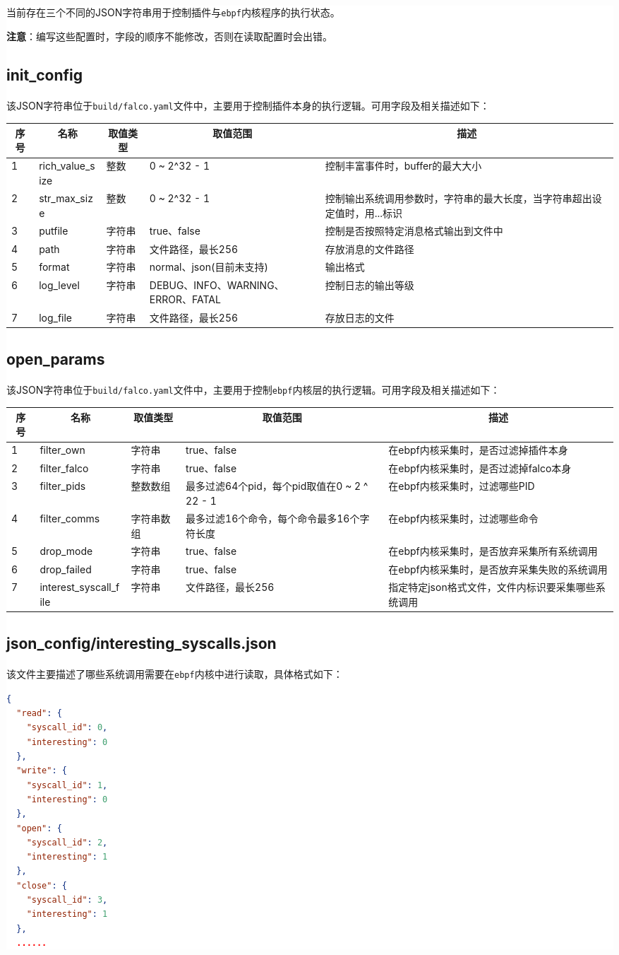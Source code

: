 当前存在三个不同的JSON字符串用于控制插件与`ebpf`内核程序的执行状态。

**注意**：编写这些配置时，字段的顺序不能修改，否则在读取配置时会出错。

## init_config

该JSON字符串位于`build/falco.yaml`文件中，主要用于控制插件本身的执行逻辑。可用字段及相关描述如下：

| 序号 | 名称            | 取值类型 | 取值范围                           | 描述                                                         |
| ---- | --------------- | -------- | ---------------------------------- | ------------------------------------------------------------ |
| 1    | rich_value_size | 整数     | 0 ~ 2^32 - 1                       | 控制丰富事件时，buffer的最大大小                             |
| 2    | str_max_size    | 整数     | 0 ~ 2^32 - 1                       | 控制输出系统调用参数时，字符串的最大长度，当字符串超出设定值时，用...标识 |
| 3    | putfile         | 字符串   | true、false                        | 控制是否按照特定消息格式输出到文件中                         |
| 4    | path            | 字符串   | 文件路径，最长256                  | 存放消息的文件路径                                           |
| 5    | format          | 字符串   | normal、json(目前未支持)           | 输出格式                                                     |
| 6    | log_level       | 字符串   | DEBUG、INFO、WARNING、ERROR、FATAL | 控制日志的输出等级                                           |
| 7    | log_file        | 字符串   | 文件路径，最长256                  | 存放日志的文件                                               |

## open_params

该JSON字符串位于`build/falco.yaml`文件中，主要用于控制`ebpf`内核层的执行逻辑。可用字段及相关描述如下：

| 序号 | 名称                  | 取值类型   | 取值范围                                     | 描述                                               |
| ---- | --------------------- | ---------- | -------------------------------------------- | -------------------------------------------------- |
| 1    | filter_own            | 字符串     | true、false                                  | 在ebpf内核采集时，是否过滤掉插件本身               |
| 2    | filter_falco          | 字符串     | true、false                                  | 在ebpf内核采集时，是否过滤掉falco本身              |
| 3    | filter_pids           | 整数数组   | 最多过滤64个pid，每个pid取值在0 ~ 2 ^ 22 - 1 | 在ebpf内核采集时，过滤哪些PID                      |
| 4    | filter_comms          | 字符串数组 | 最多过滤16个命令，每个命令最多16个字符长度   | 在ebpf内核采集时，过滤哪些命令                     |
| 5    | drop_mode             | 字符串     | true、false                                  | 在ebpf内核采集时，是否放弃采集所有系统调用         |
| 6    | drop_failed           | 字符串     | true、false                                  | 在ebpf内核采集时，是否放弃采集失败的系统调用       |
| 7    | interest_syscall_file | 字符串     | 文件路径，最长256                            | 指定特定json格式文件，文件内标识要采集哪些系统调用 |

## json_config/interesting_syscalls.json

该文件主要描述了哪些系统调用需要在`ebpf`内核中进行读取，具体格式如下：

```json
{
  "read": {
    "syscall_id": 0,
    "interesting": 0
  },
  "write": {
    "syscall_id": 1,
    "interesting": 0
  },
  "open": {
    "syscall_id": 2,
    "interesting": 1
  },
  "close": {
    "syscall_id": 3,
    "interesting": 1
  },
  ......
```